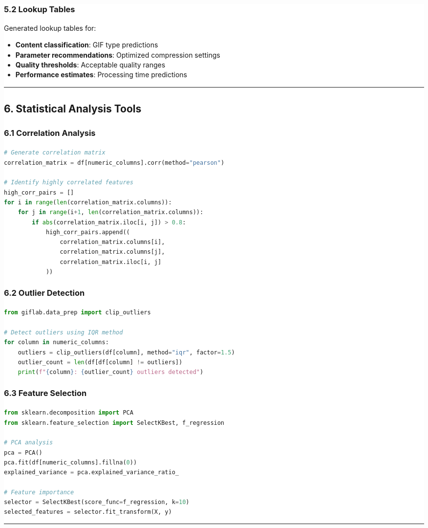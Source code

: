 ### 5.2 Lookup Tables

Generated lookup tables for:
- **Content classification**: GIF type predictions
- **Parameter recommendations**: Optimized compression settings
- **Quality thresholds**: Acceptable quality ranges
- **Performance estimates**: Processing time predictions

---

## 6. Statistical Analysis Tools

### 6.1 Correlation Analysis

```python
# Generate correlation matrix
correlation_matrix = df[numeric_columns].corr(method="pearson")

# Identify highly correlated features
high_corr_pairs = []
for i in range(len(correlation_matrix.columns)):
    for j in range(i+1, len(correlation_matrix.columns)):
        if abs(correlation_matrix.iloc[i, j]) > 0.8:
            high_corr_pairs.append((
                correlation_matrix.columns[i],
                correlation_matrix.columns[j],
                correlation_matrix.iloc[i, j]
            ))
```

### 6.2 Outlier Detection

```python
from giflab.data_prep import clip_outliers

# Detect outliers using IQR method
for column in numeric_columns:
    outliers = clip_outliers(df[column], method="iqr", factor=1.5)
    outlier_count = len(df[df[column] != outliers])
    print(f"{column}: {outlier_count} outliers detected")
```

### 6.3 Feature Selection

```python
from sklearn.decomposition import PCA
from sklearn.feature_selection import SelectKBest, f_regression

# PCA analysis
pca = PCA()
pca.fit(df[numeric_columns].fillna(0))
explained_variance = pca.explained_variance_ratio_

# Feature importance
selector = SelectKBest(score_func=f_regression, k=10)
selected_features = selector.fit_transform(X, y)
```

---